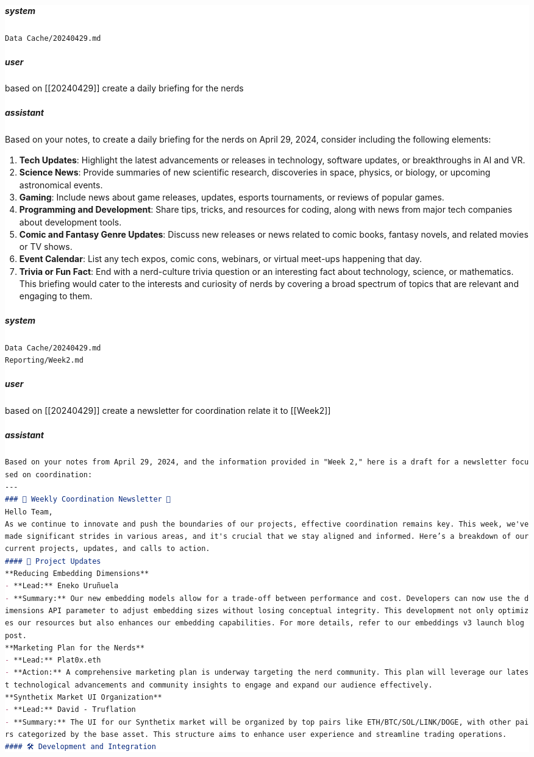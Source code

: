 ##### system
```sc-context
Data Cache/20240429.md
```

##### user
based on [[20240429]] create a daily briefing for the nerds

##### assistant
Based on your notes, to create a daily briefing for the nerds on April 29, 2024, consider including the following elements:
1. **Tech Updates**: Highlight the latest advancements or releases in technology, software updates, or breakthroughs in AI and VR.
2. **Science News**: Provide summaries of new scientific research, discoveries in space, physics, or biology, or upcoming astronomical events.
3. **Gaming**: Include news about game releases, updates, esports tournaments, or reviews of popular games.
4. **Programming and Development**: Share tips, tricks, and resources for coding, along with news from major tech companies about development tools.
5. **Comic and Fantasy Genre Updates**: Discuss new releases or news related to comic books, fantasy novels, and related movies or TV shows.
6. **Event Calendar**: List any tech expos, comic cons, webinars, or virtual meet-ups happening that day.
7. **Trivia or Fun Fact**: End with a nerd-culture trivia question or an interesting fact about technology, science, or mathematics.
This briefing would cater to the interests and curiosity of nerds by covering a broad spectrum of topics that are relevant and engaging to them.

##### system
```sc-context
Data Cache/20240429.md
Reporting/Week2.md
```

##### user
based on [[20240429]] create a newsletter for coordination relate it to [[Week2]]

##### assistant
```md
Based on your notes from April 29, 2024, and the information provided in "Week 2," here is a draft for a newsletter focused on coordination:
---
### 🚀 Weekly Coordination Newsletter 🚀
Hello Team,
As we continue to innovate and push the boundaries of our projects, effective coordination remains key. This week, we've made significant strides in various areas, and it's crucial that we stay aligned and informed. Here’s a breakdown of our current projects, updates, and calls to action.
#### 🌟 Project Updates
**Reducing Embedding Dimensions**
- **Lead:** Eneko Uruñuela
- **Summary:** Our new embedding models allow for a trade-off between performance and cost. Developers can now use the dimensions API parameter to adjust embedding sizes without losing conceptual integrity. This development not only optimizes our resources but also enhances our embedding capabilities. For more details, refer to our embeddings v3 launch blog post.
**Marketing Plan for the Nerds**
- **Lead:** Plat0x.eth
- **Action:** A comprehensive marketing plan is underway targeting the nerd community. This plan will leverage our latest technological advancements and community insights to engage and expand our audience effectively.
**Synthetix Market UI Organization**
- **Lead:** David - Truflation
- **Summary:** The UI for our Synthetix market will be organized by top pairs like ETH/BTC/SOL/LINK/DOGE, with other pairs categorized by the base asset. This structure aims to enhance user experience and streamline trading operations.
#### 🛠 Development and Integration
```